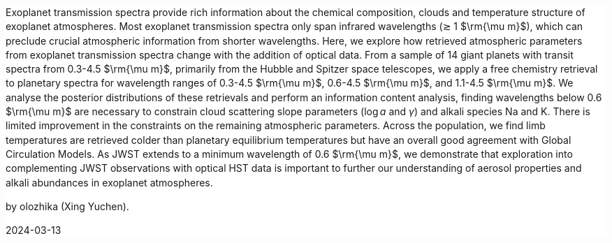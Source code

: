  Exoplanet transmission spectra provide rich information about the chemical composition, clouds and temperature structure of exoplanet atmospheres. Most exoplanet transmission spectra only span infrared wavelengths ($\gtrsim$ 1 $\rm{\mu m}$), which can preclude crucial atmospheric information from shorter wavelengths. Here, we explore how retrieved atmospheric parameters from exoplanet transmission spectra change with the addition of optical data. From a sample of 14 giant planets with transit spectra from 0.3-4.5 $\rm{\mu m}$, primarily from the Hubble and Spitzer space telescopes, we apply a free chemistry retrieval to planetary spectra for wavelength ranges of 0.3-4.5 $\rm{\mu m}$, 0.6-4.5 $\rm{\mu m}$, and 1.1-4.5 $\rm{\mu m}$. We analyse the posterior distributions of these retrievals and perform an information content analysis, finding wavelengths below 0.6 $\rm{\mu m}$ are necessary to constrain cloud scattering slope parameters ($\log{a}$ and $\gamma$) and alkali species Na and K. There is limited improvement in the constraints on the remaining atmospheric parameters. Across the population, we find limb temperatures are retrieved colder than planetary equilibrium temperatures but have an overall good agreement with Global Circulation Models. As JWST extends to a minimum wavelength of 0.6 $\rm{\mu m}$, we demonstrate that exploration into complementing JWST observations with optical HST data is important to further our understanding of aerosol properties and alkali abundances in exoplanet atmospheres.


by olozhika (Xing Yuchen). 


2024-03-13
